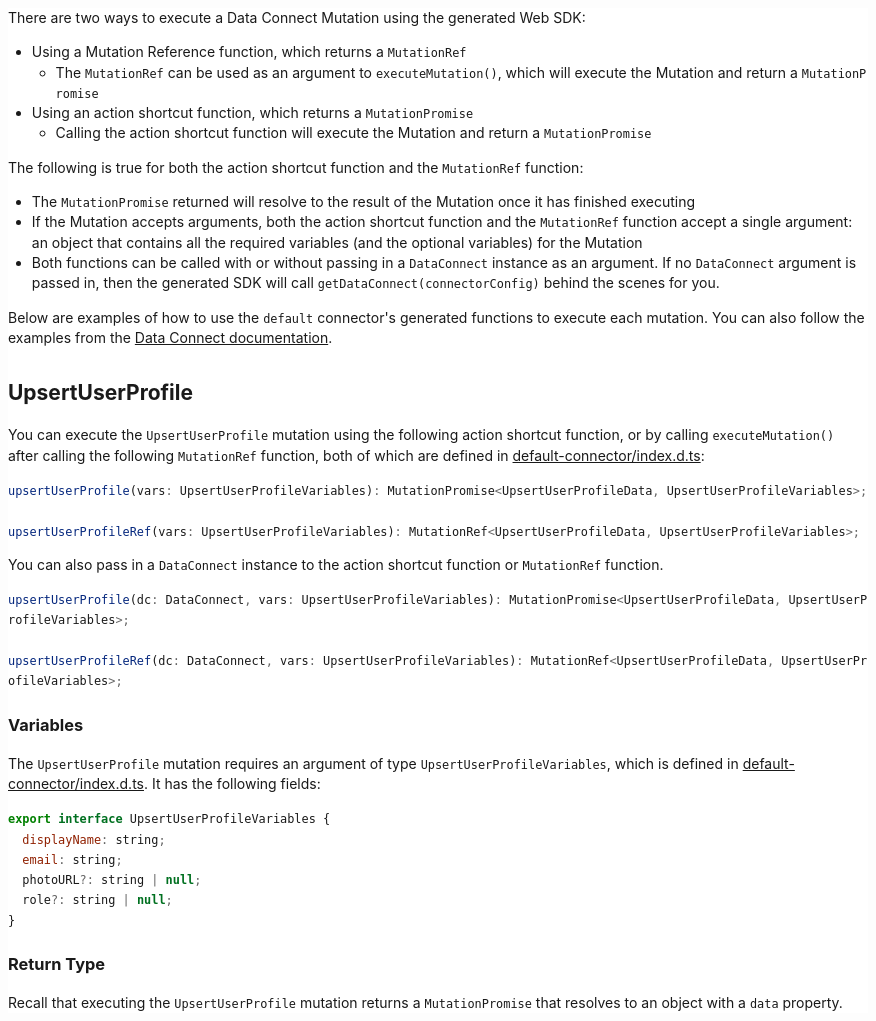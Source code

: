 There are two ways to execute a Data Connect Mutation using the generated Web SDK:
- Using a Mutation Reference function, which returns a `MutationRef`
  - The `MutationRef` can be used as an argument to `executeMutation()`, which will execute the Mutation and return a `MutationPromise`
- Using an action shortcut function, which returns a `MutationPromise`
  - Calling the action shortcut function will execute the Mutation and return a `MutationPromise`

The following is true for both the action shortcut function and the `MutationRef` function:
- The `MutationPromise` returned will resolve to the result of the Mutation once it has finished executing
- If the Mutation accepts arguments, both the action shortcut function and the `MutationRef` function accept a single argument: an object that contains all the required variables (and the optional variables) for the Mutation
- Both functions can be called with or without passing in a `DataConnect` instance as an argument. If no `DataConnect` argument is passed in, then the generated SDK will call `getDataConnect(connectorConfig)` behind the scenes for you.

Below are examples of how to use the `default` connector's generated functions to execute each mutation. You can also follow the examples from the [Data Connect documentation](https://firebase.google.com/docs/data-connect/web-sdk#using-mutations).

## UpsertUserProfile
You can execute the `UpsertUserProfile` mutation using the following action shortcut function, or by calling `executeMutation()` after calling the following `MutationRef` function, both of which are defined in [default-connector/index.d.ts](./index.d.ts):
```javascript
upsertUserProfile(vars: UpsertUserProfileVariables): MutationPromise<UpsertUserProfileData, UpsertUserProfileVariables>;

upsertUserProfileRef(vars: UpsertUserProfileVariables): MutationRef<UpsertUserProfileData, UpsertUserProfileVariables>;
```
You can also pass in a `DataConnect` instance to the action shortcut function or `MutationRef` function.
```javascript
upsertUserProfile(dc: DataConnect, vars: UpsertUserProfileVariables): MutationPromise<UpsertUserProfileData, UpsertUserProfileVariables>;

upsertUserProfileRef(dc: DataConnect, vars: UpsertUserProfileVariables): MutationRef<UpsertUserProfileData, UpsertUserProfileVariables>;
```

### Variables
The `UpsertUserProfile` mutation requires an argument of type `UpsertUserProfileVariables`, which is defined in [default-connector/index.d.ts](./index.d.ts). It has the following fields:

```javascript
export interface UpsertUserProfileVariables {
  displayName: string;
  email: string;
  photoURL?: string | null;
  role?: string | null;
}
```
### Return Type
Recall that executing the `UpsertUserProfile` mutation returns a `MutationPromise` that resolves to an object with a `data` property.
